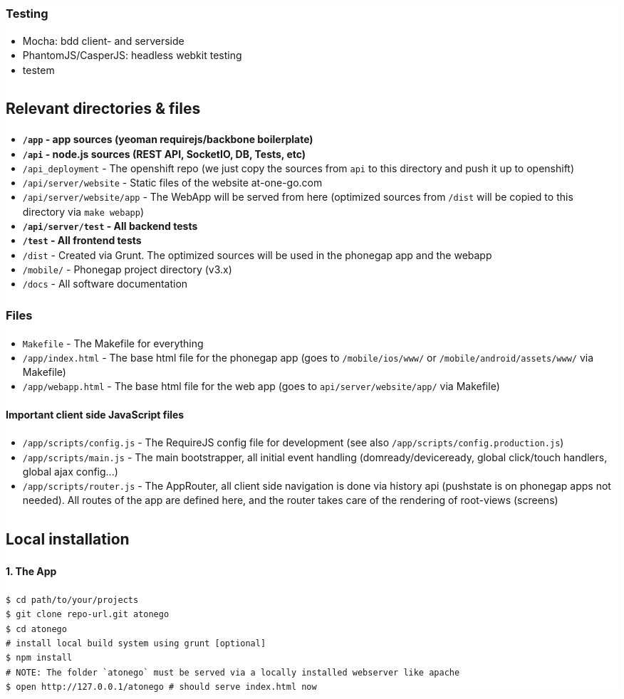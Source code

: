### Testing

* Mocha: bdd client- and serverside
* PhantomJS/CasperJS: headless webkit testing
* testem



## Relevant directories & files ##

* __`/app`                    - app sources (yeoman requirejs/backbone boilerplate)__
* __`/api`                    - node.js sources (REST API, SocketIO, DB, Tests, etc)__
* `/api_deployment`           - The openshift repo (we just copy the sources from `api` to this directory and push it up to openshift)
* `/api/server/website`       - Static files of the website at-one-go.com
* `/api/server/website/app`   - The WebApp will be served from here (optimized sources from `/dist` will be copied to this directory via `make webapp`)
* __`/api/server/test`        - All backend tests__
* __`/test`                   - All frontend tests__
* `/dist`                     - Created via Grunt. The optimized sources will be used in the phonegap app and the webapp
* `/mobile/`                  - Phonegap project directory (v3.x)
* `/docs`                     - All software documentation

### Files
* `Makefile`                  - The Makefile for everything
* `/app/index.html`           - The base html file for the phonegap app (goes to `/mobile/ios/www/` or `/mobile/android/assets/www/` via Makefile)
* `/app/webapp.html`          - The base html file for the web app (goes to `api/server/website/app/` via Makefile)

#### Important client side JavaScript files
* `/app/scripts/config.js`            - The RequireJS config file for development (see also `/app/scripts/config.production.js`)
* `/app/scripts/main.js`              - The main bootstrapper, all initial event handling (domready/deviceready, global click/touch handlers, global ajax config...)
* `/app/scripts/router.js`            - The AppRouter, all client side navigation is done via history api (pushstate is on phonegap apps not needed). All routes of the app are defined here, and the router takes care of the rendering of root-views (screens)



## Local installation ##

#### 1. The App

    $ cd path/to/your/projects
    $ git clone repo-url.git atonego
    $ cd atonego
    # install local build system using grunt [optional]
    $ npm install
    # NOTE: The folder `atonego` must be served via a locally installed webserver like apache
    $ open http://127.0.0.1/atonego # should serve index.html now
